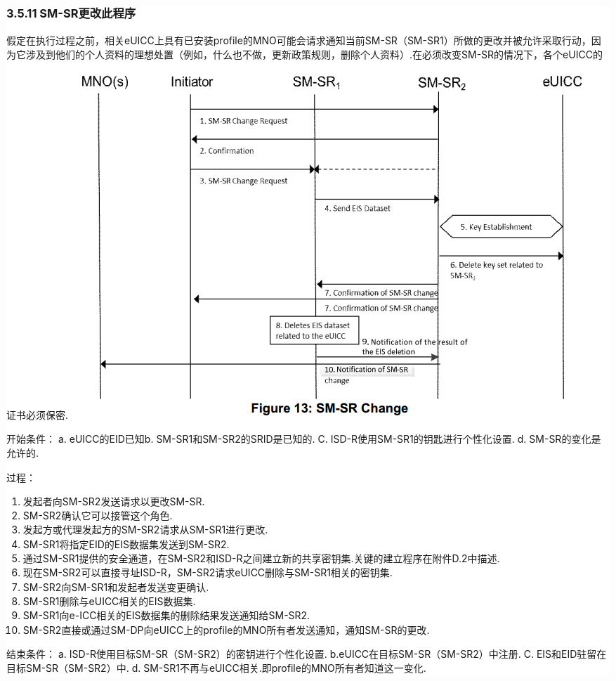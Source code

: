 ### 3.5.11 SM-SR更改此程序
假定在执行过程之前，相关eUICC上具有已安装profile的MNO可能会请求通知当前SM-SR（SM-SR1）所做的更改并被允许采取行动，因为它涉及到他们的个人资料的理想处置（例如，什么也不做，更新政策规则，删除个人资料）.在必须改变SM-SR的情况下，各个eUICC的证书必须保密.
![pic](GSMA-SGP-01-第3章学习/Snipaste_2018-05-12_17-35-01.png)

开始条件：
a. eUICC的EID已知b. SM-SR1和SM-SR2的SRID是已知的. 
C. ISD-R使用SM-SR1的钥匙进行个性化设置. 
d. SM-SR的变化是允许的.

过程：
1. 发起者向SM-SR2发送请求以更改SM-SR. 
2. SM-SR2确认它可以接管这个角色. 
3. 发起方或代理发起方的SM-SR2请求从SM-SR1进行更改.
4. SM-SR1将指定EID的EIS数据集发送到SM-SR2. 
5. 通过SM-SR1提供的安全通道，在SM-SR2和ISD-R之间建立新的共享密钥集.关键的建立程序在附件D.2中描述. 
6. 现在SM-SR2可以直接寻址ISD-R，SM-SR2请求eUICC删除与SM-SR1相关的密钥集. 
7. SM-SR2向SM-SR1和发起者发送变更确认. 
8. SM-SR1删除与eUICC相关的EIS数据集. 
9. SM-SR1向e-ICC相关的EIS数据集的删除结果发送通知给SM-SR2. 
10. SM-SR2直接或通过SM-DP向eUICC上的profile的MNO所有者发送通知，通知SM-SR的更改.

结束条件：
a. ISD-R使用目标SM-SR（SM-SR2）的密钥进行个性化设置.
b.eUICC在目标SM-SR（SM-SR2）中注册. 
C. EIS和EID驻留在目标SM-SR（SM-SR2）中. 
d. SM-SR1不再与eUICC相关.即profile的MNO所有者知道这一变化. 
